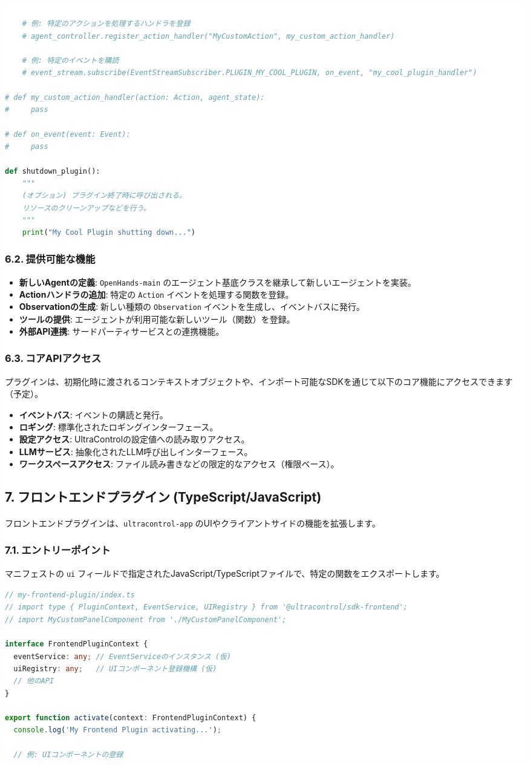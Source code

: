 ```python

    # 例: 特定のアクションを処理するハンドラを登録
    # agent_controller.register_action_handler("MyCustomAction", my_custom_action_handler)

    # 例: 特定のイベントを購読
    # event_stream.subscribe(EventStreamSubscriber.PLUGIN_MY_COOL_PLUGIN, on_event, "my_cool_plugin_handler")

# def my_custom_action_handler(action: Action, agent_state):
#     pass

# def on_event(event: Event):
#     pass

def shutdown_plugin():
    """
    (オプション) プラグイン終了時に呼び出される。
    リソースのクリーンアップなどを行う。
    """
    print("My Cool Plugin shutting down...")
```

### 6.2. 提供可能な機能

*   **新しいAgentの定義**: `OpenHands-main` のエージェント基底クラスを継承して新しいエージェントを実装。
*   **Actionハンドラの追加**: 特定の `Action` イベントを処理する関数を登録。
*   **Observationの生成**: 新しい種類の `Observation` イベントを生成し、イベントバスに発行。
*   **ツールの提供**: エージェントが利用可能な新しいツール（関数）を登録。
*   **外部API連携**: サードパーティサービスとの連携機能。

### 6.3. コアAPIアクセス

プラグインは、初期化時に渡されるコンテキストオブジェクトや、インポート可能なSDKを通じて以下のコア機能にアクセスできます（予定）。

*   **イベントバス**: イベントの購読と発行。
*   **ロギング**: 標準化されたロギングインターフェース。
*   **設定アクセス**: UltraControlの設定値への読み取りアクセス。
*   **LLMサービス**: 抽象化されたLLM呼び出しインターフェース。
*   **ワークスペースアクセス**: ファイル読み書きなどの限定的なアクセス（権限ベース）。

## 7. フロントエンドプラグイン (TypeScript/JavaScript)

フロントエンドプラグインは、`ultracontrol-app` のUIやクライアントサイドの機能を拡張します。

### 7.1. エントリーポイント

マニフェストの `ui` フィールドで指定されたJavaScript/TypeScriptファイルで、特定の関数をエクスポートします。

```typescript
// my-frontend-plugin/index.ts
// import type { PluginContext, EventService, UIRegistry } from '@ultracontrol/sdk-frontend';
// import MyCustomPanelComponent from './MyCustomPanelComponent';

interface FrontendPluginContext {
  eventService: any; // EventServiceのインスタンス (仮)
  uiRegistry: any;   // UIコンポーネント登録機構 (仮)
  // 他のAPI
}

export function activate(context: FrontendPluginContext) {
  console.log('My Frontend Plugin activating...');

  // 例: UIコンポーネントの登録
```